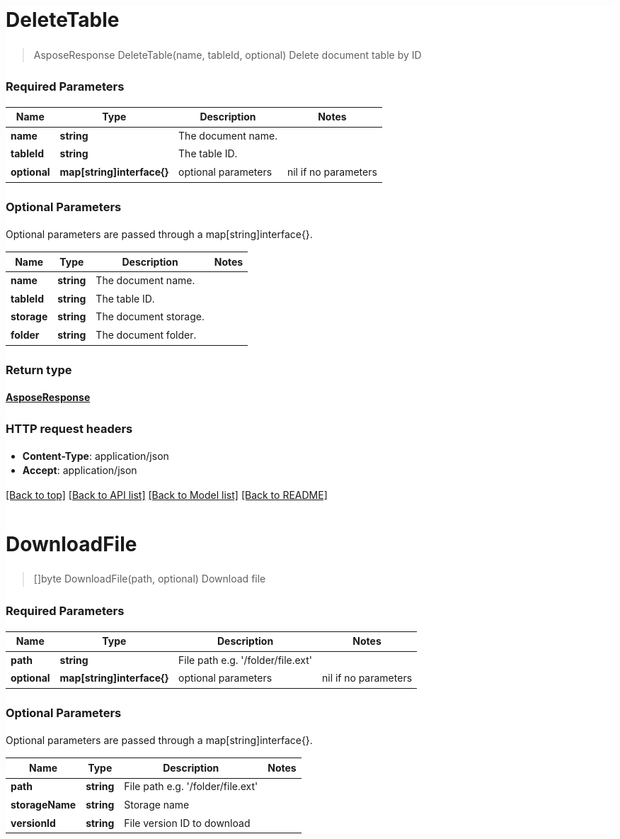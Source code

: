 # **DeleteTable**
> AsposeResponse DeleteTable(name, tableId, optional)
Delete document table by ID

### Required Parameters

Name | Type | Description  | Notes
------------- | ------------- | ------------- | -------------
 **name** | **string**| The document name. | 
  **tableId** | **string**| The table ID. | 
 **optional** | **map[string]interface{}** | optional parameters | nil if no parameters

### Optional Parameters
Optional parameters are passed through a map[string]interface{}.

Name | Type | Description  | Notes
------------- | ------------- | ------------- | -------------
 **name** | **string**| The document name. | 
 **tableId** | **string**| The table ID. | 
 **storage** | **string**| The document storage. | 
 **folder** | **string**| The document folder. | 

### Return type

[**AsposeResponse**](AsposeResponse.md)

### HTTP request headers

 - **Content-Type**: application/json
 - **Accept**: application/json

[[Back to top]](#) [[Back to API list]](../README.md#documentation-for-api-endpoints) [[Back to Model list]](../README.md#documentation-for-models) [[Back to README]](../README.md)

# **DownloadFile**
> []byte DownloadFile(path, optional)
Download file

### Required Parameters

Name | Type | Description  | Notes
------------- | ------------- | ------------- | -------------
 **path** | **string**| File path e.g. &#39;/folder/file.ext&#39; | 
 **optional** | **map[string]interface{}** | optional parameters | nil if no parameters

### Optional Parameters
Optional parameters are passed through a map[string]interface{}.

Name | Type | Description  | Notes
------------- | ------------- | ------------- | -------------
 **path** | **string**| File path e.g. &#39;/folder/file.ext&#39; | 
 **storageName** | **string**| Storage name | 
 **versionId** | **string**| File version ID to download | 
